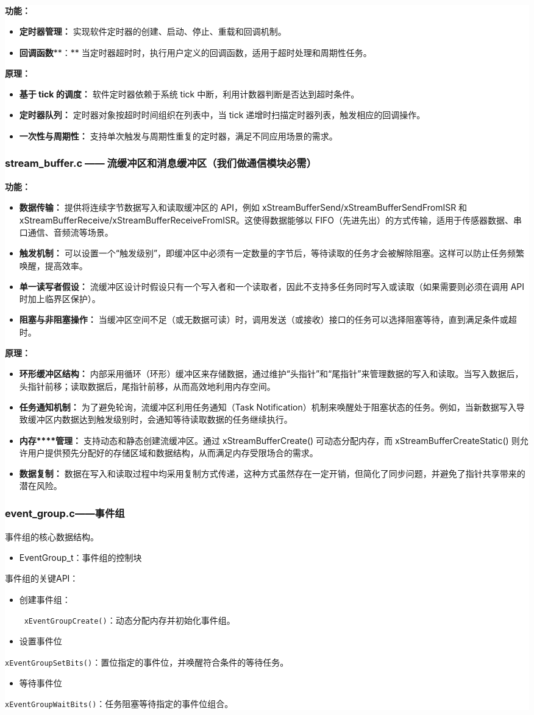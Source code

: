 **功能：**

- **定时器管理：** 实现软件定时器的创建、启动、停止、重载和回调机制。
    
- **回调函数****：** 当定时器超时时，执行用户定义的回调函数，适用于超时处理和周期性任务。
    

**原理：**

- **基于 tick 的调度：** 软件定时器依赖于系统 tick 中断，利用计数器判断是否达到超时条件。
    
- **定时器队列：** 定时器对象按超时时间组织在列表中，当 tick 递增时扫描定时器列表，触发相应的回调操作。
    
- **一次性与周期性：** 支持单次触发与周期性重复的定时器，满足不同应用场景的需求。
    

### stream_buffer.c —— 流缓冲区和消息缓冲区（我们做通信模块必需）

**功能：**

- **数据传输：** 提供将连续字节数据写入和读取缓冲区的 API，例如 xStreamBufferSend/xStreamBufferSendFromISR 和 xStreamBufferReceive/xStreamBufferReceiveFromISR。这使得数据能够以 FIFO（先进先出）的方式传输，适用于传感器数据、串口通信、音频流等场景。
    
- **触发机制：** 可以设置一个“触发级别”，即缓冲区中必须有一定数量的字节后，等待读取的任务才会被解除阻塞。这样可以防止任务频繁唤醒，提高效率。
    
- **单一读写者假设：** 流缓冲区设计时假设只有一个写入者和一个读取者，因此不支持多任务同时写入或读取（如果需要则必须在调用 API 时加上临界区保护）。
    
- **阻塞与非阻塞操作：** 当缓冲区空间不足（或无数据可读）时，调用发送（或接收）接口的任务可以选择阻塞等待，直到满足条件或超时。
    

**原理：**

- **环形缓冲区结构：** 内部采用循环（环形）缓冲区来存储数据，通过维护“头指针”和“尾指针”来管理数据的写入和读取。当写入数据后，头指针前移；读取数据后，尾指针前移，从而高效地利用内存空间。
    
- **任务通知机制：** 为了避免轮询，流缓冲区利用任务通知（Task Notification）机制来唤醒处于阻塞状态的任务。例如，当新数据写入导致缓冲区内数据达到触发级别时，会通知等待读取数据的任务继续执行。
    
- **内存****管理：** 支持动态和静态创建流缓冲区。通过 xStreamBufferCreate() 可动态分配内存，而 xStreamBufferCreateStatic() 则允许用户提供预先分配好的存储区域和数据结构，从而满足内存受限场合的需求。
    
- **数据复制：** 数据在写入和读取过程中均采用复制方式传递，这种方式虽然存在一定开销，但简化了同步问题，并避免了指针共享带来的潜在风险。
    

### event_group.c——事件组

事件组的核心数据结构。

- EventGroup_t：事件组的控制块
    

事件组的关键API：

- 创建事件组：
    
      `xEventGroupCreate()`：动态分配内存并初始化事件组。
    
- 设置事件位
    

`xEventGroupSetBits()`：置位指定的事件位，并唤醒符合条件的等待任务。

- 等待事件位
    

`xEventGroupWaitBits()`：任务阻塞等待指定的事件位组合。

